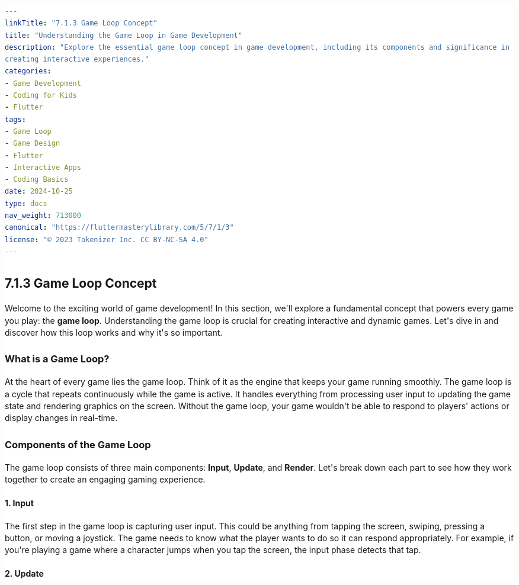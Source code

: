 ```yaml
---
linkTitle: "7.1.3 Game Loop Concept"
title: "Understanding the Game Loop in Game Development"
description: "Explore the essential game loop concept in game development, including its components and significance in creating interactive experiences."
categories:
- Game Development
- Coding for Kids
- Flutter
tags:
- Game Loop
- Game Design
- Flutter
- Interactive Apps
- Coding Basics
date: 2024-10-25
type: docs
nav_weight: 713000
canonical: "https://fluttermasterylibrary.com/5/7/1/3"
license: "© 2023 Tokenizer Inc. CC BY-NC-SA 4.0"
---
```


## 7.1.3 Game Loop Concept

Welcome to the exciting world of game development! In this section, we'll explore a fundamental concept that powers every game you play: the **game loop**. Understanding the game loop is crucial for creating interactive and dynamic games. Let's dive in and discover how this loop works and why it's so important.

### What is a Game Loop?

At the heart of every game lies the game loop. Think of it as the engine that keeps your game running smoothly. The game loop is a cycle that repeats continuously while the game is active. It handles everything from processing user input to updating the game state and rendering graphics on the screen. Without the game loop, your game wouldn't be able to respond to players' actions or display changes in real-time.

### Components of the Game Loop

The game loop consists of three main components: **Input**, **Update**, and **Render**. Let's break down each part to see how they work together to create an engaging gaming experience.

#### 1. Input

The first step in the game loop is capturing user input. This could be anything from tapping the screen, swiping, pressing a button, or moving a joystick. The game needs to know what the player wants to do so it can respond appropriately. For example, if you're playing a game where a character jumps when you tap the screen, the input phase detects that tap.

#### 2. Update
